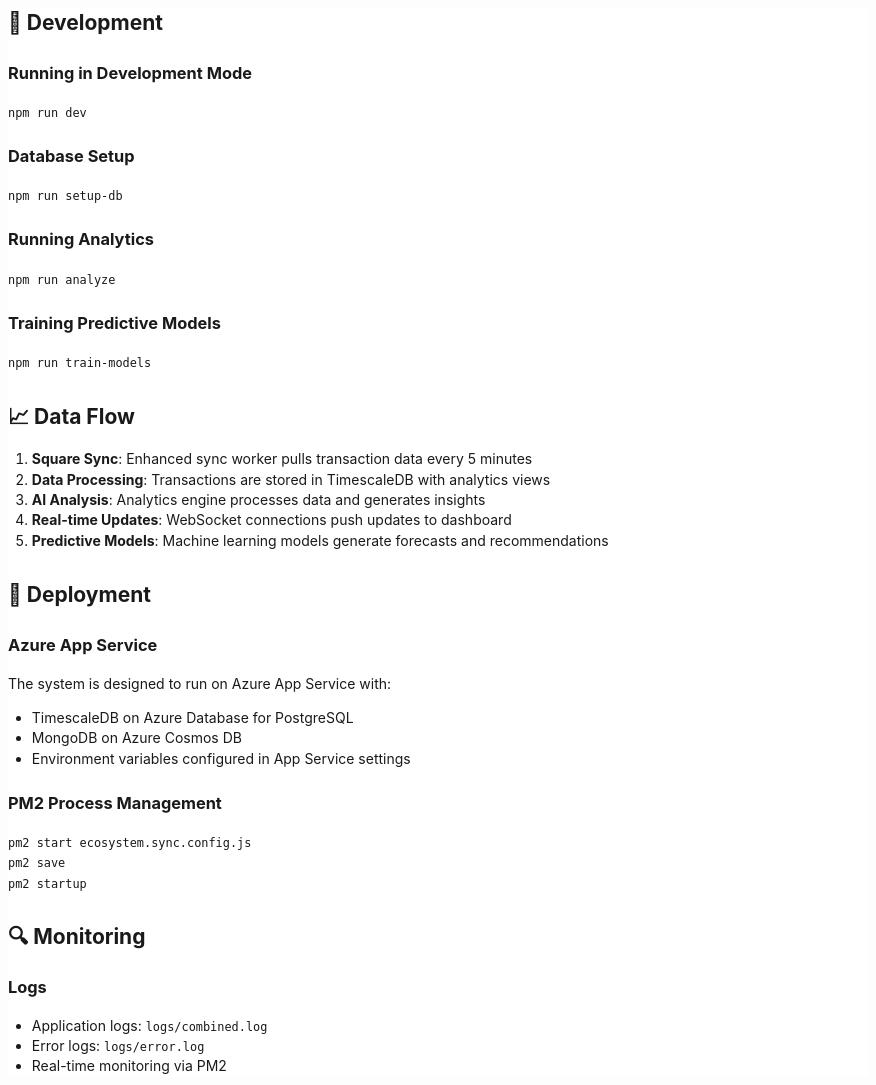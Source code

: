 ## 🔧 Development

### **Running in Development Mode**
```bash
npm run dev
```

### **Database Setup**
```bash
npm run setup-db
```

### **Running Analytics**
```bash
npm run analyze
```

### **Training Predictive Models**
```bash
npm run train-models
```

## 📈 Data Flow

1. **Square Sync**: Enhanced sync worker pulls transaction data every 5 minutes
2. **Data Processing**: Transactions are stored in TimescaleDB with analytics views
3. **AI Analysis**: Analytics engine processes data and generates insights
4. **Real-time Updates**: WebSocket connections push updates to dashboard
5. **Predictive Models**: Machine learning models generate forecasts and recommendations

## 🚀 Deployment

### **Azure App Service**
The system is designed to run on Azure App Service with:
- TimescaleDB on Azure Database for PostgreSQL
- MongoDB on Azure Cosmos DB
- Environment variables configured in App Service settings

### **PM2 Process Management**
```bash
pm2 start ecosystem.sync.config.js
pm2 save
pm2 startup
```

## 🔍 Monitoring

### **Logs**
- Application logs: `logs/combined.log`
- Error logs: `logs/error.log`
- Real-time monitoring via PM2

